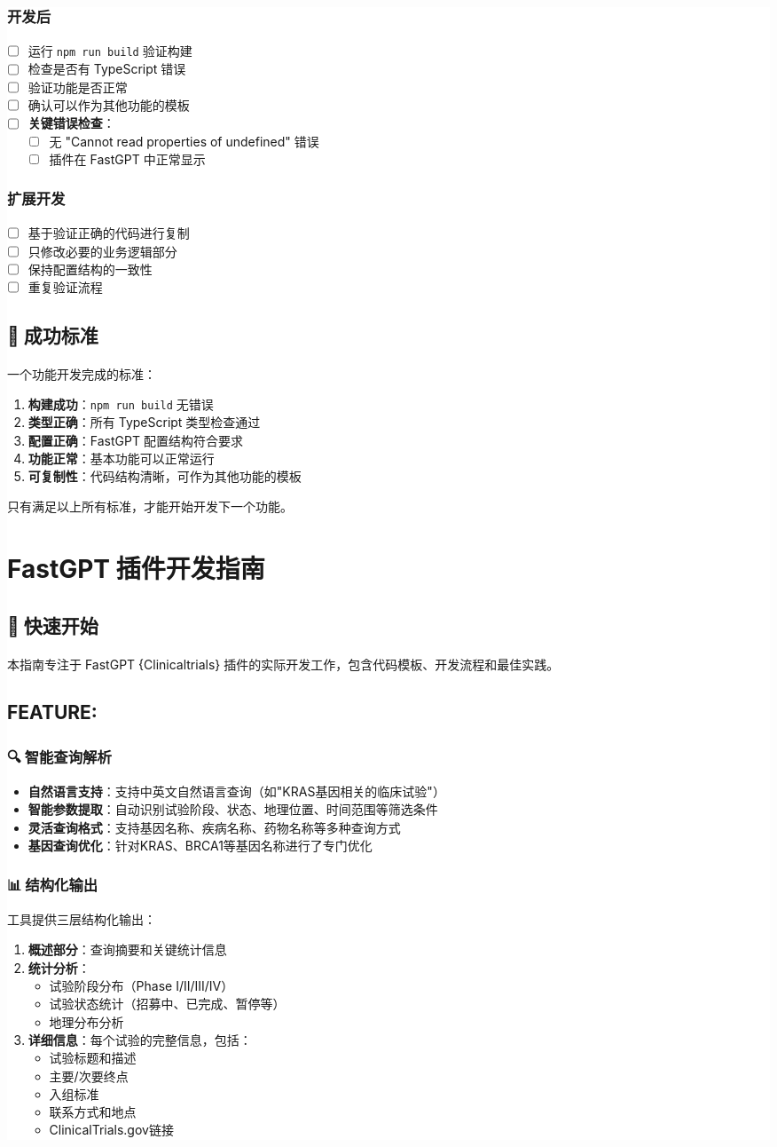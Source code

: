 ### 开发后
- [ ] 运行 `npm run build` 验证构建
- [ ] 检查是否有 TypeScript 错误
- [ ] 验证功能是否正常
- [ ] 确认可以作为其他功能的模板
- [ ] **关键错误检查**：
  - [ ] 无 "Cannot read properties of undefined" 错误
  - [ ] 插件在 FastGPT 中正常显示

### 扩展开发
- [ ] 基于验证正确的代码进行复制
- [ ] 只修改必要的业务逻辑部分
- [ ] 保持配置结构的一致性
- [ ] 重复验证流程

## 🎯 成功标准

一个功能开发完成的标准：
1. **构建成功**：`npm run build` 无错误
2. **类型正确**：所有 TypeScript 类型检查通过
3. **配置正确**：FastGPT 配置结构符合要求
4. **功能正常**：基本功能可以正常运行
5. **可复制性**：代码结构清晰，可作为其他功能的模板

只有满足以上所有标准，才能开始开发下一个功能。

# FastGPT 插件开发指南

## 🎯 快速开始

本指南专注于 FastGPT {Clinicaltrials} 插件的实际开发工作，包含代码模板、开发流程和最佳实践。

## FEATURE:


### 🔍 智能查询解析
- **自然语言支持**：支持中英文自然语言查询（如"KRAS基因相关的临床试验"）
- **智能参数提取**：自动识别试验阶段、状态、地理位置、时间范围等筛选条件
- **灵活查询格式**：支持基因名称、疾病名称、药物名称等多种查询方式
- **基因查询优化**：针对KRAS、BRCA1等基因名称进行了专门优化

### 📊 结构化输出
工具提供三层结构化输出：

1. **概述部分**：查询摘要和关键统计信息
2. **统计分析**：
   - 试验阶段分布（Phase I/II/III/IV）
   - 试验状态统计（招募中、已完成、暂停等）
   - 地理分布分析
3. **详细信息**：每个试验的完整信息，包括：
   - 试验标题和描述
   - 主要/次要终点
   - 入组标准
   - 联系方式和地点
   - ClinicalTrials.gov链接
